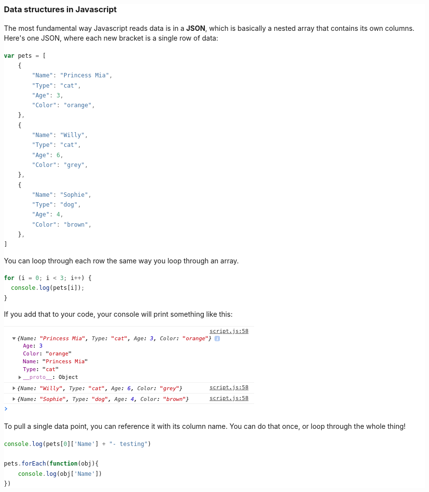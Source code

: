 ### Data structures in Javascript

The most fundamental way Javascript reads data is in a **JSON**, which is basically a nested array that contains its own columns. Here's one JSON, where each new bracket is a single row of data:

```javascript
var pets = [
	{
		"Name": "Princess Mia",
		"Type": "cat",
		"Age": 3,
		"Color": "orange",
	},
	{
		"Name": "Willy",
		"Type": "cat",
		"Age": 6,
		"Color": "grey",
	},
	{
		"Name": "Sophie",
		"Type": "dog",
		"Age": 4,
		"Color": "brown",
	},
]
```

You can loop through each row the same way you loop through an array.

```javascript
for (i = 0; i < 3; i++) {
  console.log(pets[i]);
}
```

If you add that to your code, your console will print something like this:

![printing a json](images/printing_a_json.png)

To pull a single data point, you can reference it with its column name. You can do that once, or loop through the whole thing!

```javascript
console.log(pets[0]['Name'] + "- testing")

pets.forEach(function(obj){
	console.log(obj['Name'])
})
```
